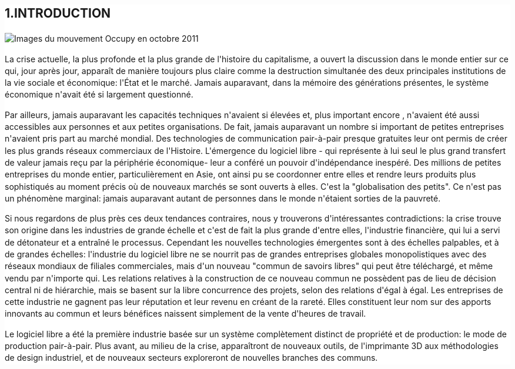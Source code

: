
1.INTRODUCTION
---
![Images du mouvement Occupy en octobre 2011](http://i68.tinypic.com/245ykjt.jpg)

La crise actuelle, la plus profonde et la plus grande de l'histoire du
capitalisme, a ouvert la discussion dans le monde entier sur ce qui, jour
après jour, apparaît de manière toujours plus claire comme la
destruction simultanée des deux principales institutions de la vie sociale
et économique: l'État et le marché. Jamais auparavant, dans la mémoire
des générations présentes, le système économique n'avait été si
largement questionné.

Par ailleurs, jamais auparavant les capacités techniques n'avaient si
élevées et, plus important encore , n'avaient été aussi accessibles aux
personnes et aux petites organisations. De fait, jamais auparavant un
nombre si important de petites entreprises n'avaient pris part au marché
mondial. Des technologies de communication pair-à-pair presque
gratuites leur ont permis de créer les plus grands réseaux commerciaux
de l'Histoire. L'émergence du logiciel libre - qui représente à lui seul le
plus grand transfert de valeur jamais reçu par la périphérie économique-
leur a conféré un pouvoir d'indépendance inespéré. Des millions de
petites entreprises du monde entier, particulièrement en Asie, ont ainsi
pu se coordonner entre elles et rendre leurs produits plus sophistiqués
au moment précis où de nouveaux marchés se sont ouverts à elles. C'est
la "globalisation des petits". Ce n'est pas un phénomène marginal:
jamais auparavant autant de personnes dans le monde n'étaient sorties
de la pauvreté.

Si nous regardons de plus près ces deux tendances contraires, nous y
trouverons d'intéressantes contradictions: la crise trouve son origine
dans les industries de grande échelle et c'est de fait la plus grande
d'entre elles, l'industrie financière, qui lui a servi de détonateur et a entraîné le processus. Cependant les nouvelles technologies émergentes
sont à des échelles palpables, et à de grandes échelles: l'industrie du
logiciel libre ne se nourrit pas de grandes entreprises globales
monopolistiques avec des réseaux mondiaux de filiales commerciales,
mais d'un nouveau "commun de savoirs libres" qui peut être téléchargé,
et même vendu par n'importe qui. Les relations relatives à la
construction de ce nouveau commun ne possèdent pas de lieu de
décision central ni de hiérarchie, mais se basent sur la libre concurrence
des projets, selon des relations d'égal à égal. Les entreprises de cette
industrie ne gagnent pas leur réputation et leur revenu en créant de la
rareté. Elles constituent leur nom sur des apports innovants au commun
et leurs bénéfices naissent simplement de la vente d'heures de travail.

Le logiciel libre a été la première industrie basée sur un système
complètement distinct de propriété et de production: le mode de
production pair-à-pair. Plus avant, au milieu de la crise, apparaîtront de
nouveaux outils, de l'imprimante 3D aux méthodologies de design
industriel, et de nouveaux secteurs exploreront de nouvelles branches
des communs.
